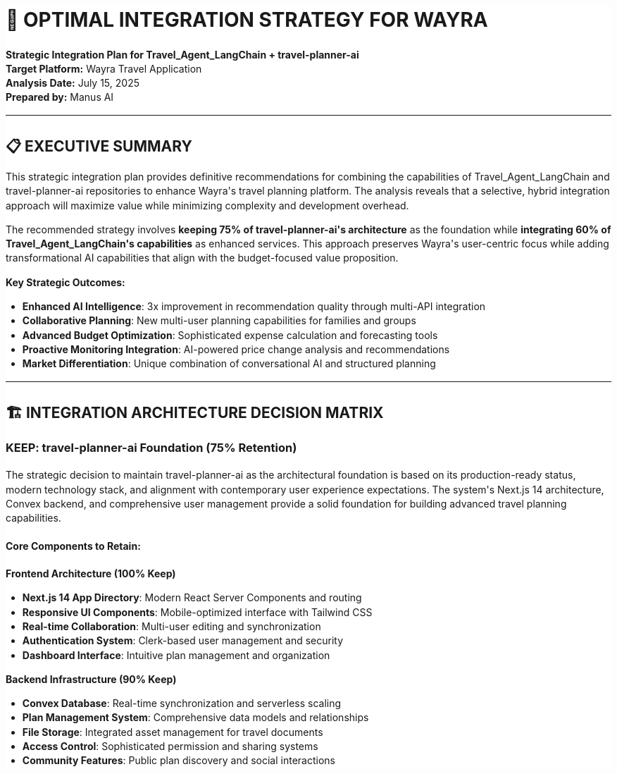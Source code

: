 # 🎯 OPTIMAL INTEGRATION STRATEGY FOR WAYRA

**Strategic Integration Plan for Travel_Agent_LangChain + travel-planner-ai**  
**Target Platform:** Wayra Travel Application  
**Analysis Date:** July 15, 2025  
**Prepared by:** Manus AI  

---

## 📋 **EXECUTIVE SUMMARY**

This strategic integration plan provides definitive recommendations for combining the capabilities of Travel_Agent_LangChain and travel-planner-ai repositories to enhance Wayra's travel planning platform. The analysis reveals that a selective, hybrid integration approach will maximize value while minimizing complexity and development overhead.

The recommended strategy involves **keeping 75% of travel-planner-ai's architecture** as the foundation while **integrating 60% of Travel_Agent_LangChain's capabilities** as enhanced services. This approach preserves Wayra's user-centric focus while adding transformational AI capabilities that align with the budget-focused value proposition.

**Key Strategic Outcomes:**
- **Enhanced AI Intelligence**: 3x improvement in recommendation quality through multi-API integration
- **Collaborative Planning**: New multi-user planning capabilities for families and groups
- **Advanced Budget Optimization**: Sophisticated expense calculation and forecasting tools
- **Proactive Monitoring Integration**: AI-powered price change analysis and recommendations
- **Market Differentiation**: Unique combination of conversational AI and structured planning

---

## 🏗️ **INTEGRATION ARCHITECTURE DECISION MATRIX**

### **KEEP: travel-planner-ai Foundation (75% Retention)**

The strategic decision to maintain travel-planner-ai as the architectural foundation is based on its production-ready status, modern technology stack, and alignment with contemporary user experience expectations. The system's Next.js 14 architecture, Convex backend, and comprehensive user management provide a solid foundation for building advanced travel planning capabilities.

#### **Core Components to Retain:**

**Frontend Architecture (100% Keep)**
- **Next.js 14 App Directory**: Modern React Server Components and routing
- **Responsive UI Components**: Mobile-optimized interface with Tailwind CSS
- **Real-time Collaboration**: Multi-user editing and synchronization
- **Authentication System**: Clerk-based user management and security
- **Dashboard Interface**: Intuitive plan management and organization

**Backend Infrastructure (90% Keep)**
- **Convex Database**: Real-time synchronization and serverless scaling
- **Plan Management System**: Comprehensive data models and relationships
- **File Storage**: Integrated asset management for travel documents
- **Access Control**: Sophisticated permission and sharing systems
- **Community Features**: Public plan discovery and social interactions
